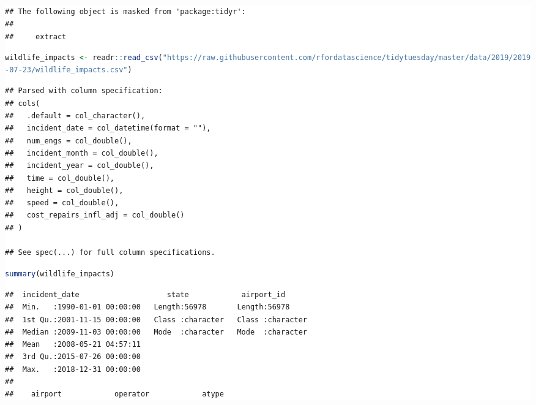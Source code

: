     ## The following object is masked from 'package:tidyr':
    ## 
    ##     extract

``` r
wildlife_impacts <- readr::read_csv("https://raw.githubusercontent.com/rfordatascience/tidytuesday/master/data/2019/2019-07-23/wildlife_impacts.csv")
```

    ## Parsed with column specification:
    ## cols(
    ##   .default = col_character(),
    ##   incident_date = col_datetime(format = ""),
    ##   num_engs = col_double(),
    ##   incident_month = col_double(),
    ##   incident_year = col_double(),
    ##   time = col_double(),
    ##   height = col_double(),
    ##   speed = col_double(),
    ##   cost_repairs_infl_adj = col_double()
    ## )

    ## See spec(...) for full column specifications.

``` r
summary(wildlife_impacts)
```

    ##  incident_date                    state            airport_id       
    ##  Min.   :1990-01-01 00:00:00   Length:56978       Length:56978      
    ##  1st Qu.:2001-11-15 00:00:00   Class :character   Class :character  
    ##  Median :2009-11-03 00:00:00   Mode  :character   Mode  :character  
    ##  Mean   :2008-05-21 04:57:11                                        
    ##  3rd Qu.:2015-07-26 00:00:00                                        
    ##  Max.   :2018-12-31 00:00:00                                        
    ##                                                                     
    ##    airport            operator            atype          